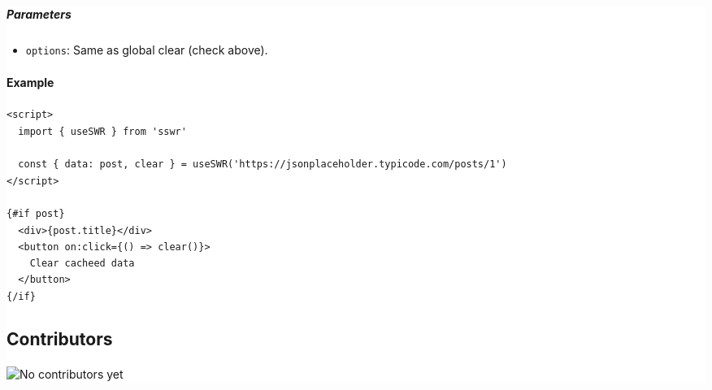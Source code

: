 ##### Parameters

- `options`: Same as global clear (check above).

#### Example

```svelte
<script>
  import { useSWR } from 'sswr'

  const { data: post, clear } = useSWR('https://jsonplaceholder.typicode.com/posts/1')
</script>

{#if post}
  <div>{post.title}</div>
  <button on:click={() => clear()}>
    Clear cacheed data
  </button>
{/if}
```

## Contributors

![No contributors yet](https://i.imgflip.com/2agvl6.jpg)
